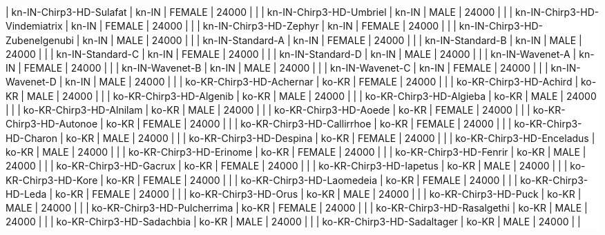 | kn-IN-Chirp3-HD-Sulafat | kn-IN | FEMALE | 24000 |  |
| kn-IN-Chirp3-HD-Umbriel | kn-IN | MALE | 24000 |  |
| kn-IN-Chirp3-HD-Vindemiatrix | kn-IN | FEMALE | 24000 |  |
| kn-IN-Chirp3-HD-Zephyr | kn-IN | FEMALE | 24000 |  |
| kn-IN-Chirp3-HD-Zubenelgenubi | kn-IN | MALE | 24000 |  |
| kn-IN-Standard-A | kn-IN | FEMALE | 24000 |  |
| kn-IN-Standard-B | kn-IN | MALE | 24000 |  |
| kn-IN-Standard-C | kn-IN | FEMALE | 24000 |  |
| kn-IN-Standard-D | kn-IN | MALE | 24000 |  |
| kn-IN-Wavenet-A | kn-IN | FEMALE | 24000 |  |
| kn-IN-Wavenet-B | kn-IN | MALE | 24000 |  |
| kn-IN-Wavenet-C | kn-IN | FEMALE | 24000 |  |
| kn-IN-Wavenet-D | kn-IN | MALE | 24000 |  |
| ko-KR-Chirp3-HD-Achernar | ko-KR | FEMALE | 24000 |  |
| ko-KR-Chirp3-HD-Achird | ko-KR | MALE | 24000 |  |
| ko-KR-Chirp3-HD-Algenib | ko-KR | MALE | 24000 |  |
| ko-KR-Chirp3-HD-Algieba | ko-KR | MALE | 24000 |  |
| ko-KR-Chirp3-HD-Alnilam | ko-KR | MALE | 24000 |  |
| ko-KR-Chirp3-HD-Aoede | ko-KR | FEMALE | 24000 |  |
| ko-KR-Chirp3-HD-Autonoe | ko-KR | FEMALE | 24000 |  |
| ko-KR-Chirp3-HD-Callirrhoe | ko-KR | FEMALE | 24000 |  |
| ko-KR-Chirp3-HD-Charon | ko-KR | MALE | 24000 |  |
| ko-KR-Chirp3-HD-Despina | ko-KR | FEMALE | 24000 |  |
| ko-KR-Chirp3-HD-Enceladus | ko-KR | MALE | 24000 |  |
| ko-KR-Chirp3-HD-Erinome | ko-KR | FEMALE | 24000 |  |
| ko-KR-Chirp3-HD-Fenrir | ko-KR | MALE | 24000 |  |
| ko-KR-Chirp3-HD-Gacrux | ko-KR | FEMALE | 24000 |  |
| ko-KR-Chirp3-HD-Iapetus | ko-KR | MALE | 24000 |  |
| ko-KR-Chirp3-HD-Kore | ko-KR | FEMALE | 24000 |  |
| ko-KR-Chirp3-HD-Laomedeia | ko-KR | FEMALE | 24000 |  |
| ko-KR-Chirp3-HD-Leda | ko-KR | FEMALE | 24000 |  |
| ko-KR-Chirp3-HD-Orus | ko-KR | MALE | 24000 |  |
| ko-KR-Chirp3-HD-Puck | ko-KR | MALE | 24000 |  |
| ko-KR-Chirp3-HD-Pulcherrima | ko-KR | FEMALE | 24000 |  |
| ko-KR-Chirp3-HD-Rasalgethi | ko-KR | MALE | 24000 |  |
| ko-KR-Chirp3-HD-Sadachbia | ko-KR | MALE | 24000 |  |
| ko-KR-Chirp3-HD-Sadaltager | ko-KR | MALE | 24000 |  |